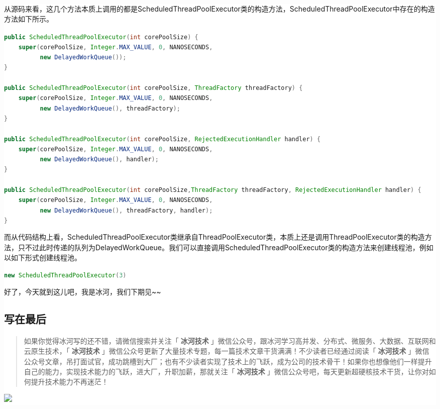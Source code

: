 ```java
```



从源码来看，这几个方法本质上调用的都是ScheduledThreadPoolExecutor类的构造方法，ScheduledThreadPoolExecutor中存在的构造方法如下所示。

```java
public ScheduledThreadPoolExecutor(int corePoolSize) {
	super(corePoolSize, Integer.MAX_VALUE, 0, NANOSECONDS,
		  new DelayedWorkQueue());
}

public ScheduledThreadPoolExecutor(int corePoolSize, ThreadFactory threadFactory) {
	super(corePoolSize, Integer.MAX_VALUE, 0, NANOSECONDS,
		  new DelayedWorkQueue(), threadFactory);
}

public ScheduledThreadPoolExecutor(int corePoolSize, RejectedExecutionHandler handler) {
	super(corePoolSize, Integer.MAX_VALUE, 0, NANOSECONDS,
		  new DelayedWorkQueue(), handler);
}

public ScheduledThreadPoolExecutor(int corePoolSize,ThreadFactory threadFactory, RejectedExecutionHandler handler) {
	super(corePoolSize, Integer.MAX_VALUE, 0, NANOSECONDS,
		  new DelayedWorkQueue(), threadFactory, handler);
}
```



而从代码结构上看，ScheduledThreadPoolExecutor类继承自ThreadPoolExecutor类，本质上还是调用ThreadPoolExecutor类的构造方法，只不过此时传递的队列为DelayedWorkQueue。我们可以直接调用ScheduledThreadPoolExecutor类的构造方法来创建线程池，例如以如下形式创建线程池。

```java
new ScheduledThreadPoolExecutor(3)
```

好了，今天就到这儿吧，我是冰河，我们下期见~~

## 写在最后

> 如果你觉得冰河写的还不错，请微信搜索并关注「 **冰河技术** 」微信公众号，跟冰河学习高并发、分布式、微服务、大数据、互联网和云原生技术，「 **冰河技术** 」微信公众号更新了大量技术专题，每一篇技术文章干货满满！不少读者已经通过阅读「 **冰河技术** 」微信公众号文章，吊打面试官，成功跳槽到大厂；也有不少读者实现了技术上的飞跃，成为公司的技术骨干！如果你也想像他们一样提升自己的能力，实现技术能力的飞跃，进大厂，升职加薪，那就关注「 **冰河技术** 」微信公众号吧，每天更新超硬核技术干货，让你对如何提升技术能力不再迷茫！


![](https://img-blog.csdnimg.cn/20200906013715889.png)
